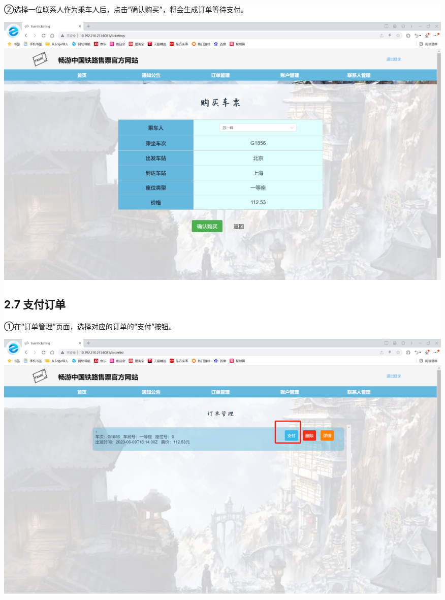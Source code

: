 ②选择一位联系人作为乘车人后，点击“确认购买”，将会生成订单等待支付。

![1685959199276](img\1685959199276.png)

## 2.7 支付订单

①在“订单管理”页面，选择对应的订单的“支付”按钮。

![1685959299650](img\1685959299650.png)

